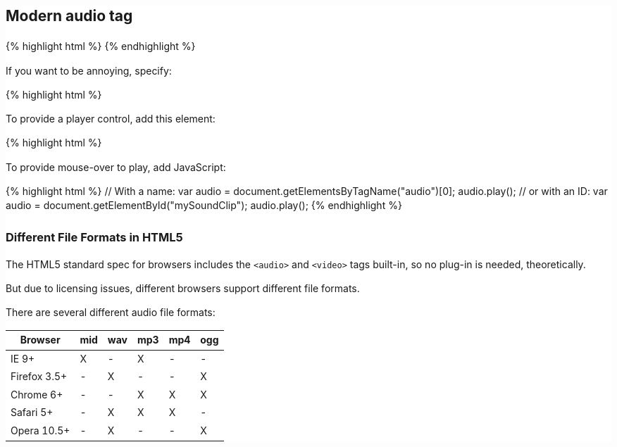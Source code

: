 ## Modern audio tag

{% highlight html %}
<audio>
   <source src="audio/beep.mp3"></source>
   <source src="audio/beep.ogg"></source>
   Your browser isn't invited for super fun audio time.
</audio>
{% endhighlight %}

If you want to be annoying, specify:

{% highlight html %}
<audio autoplay>
{% endhighlight %}

To provide a player control, add this element:

{% highlight html %}
 <audio controls>
{% endhighlight %}

To provide mouse-over to play, add JavaScript:

{% highlight html %}
// With a name:
var audio = document.getElementsByTagName("audio")[0];
audio.play();
// or with an ID:
var audio = document.getElementById("mySoundClip");
audio.play();
{% endhighlight %}

### Different File Formats in HTML5 

The HTML5 standard spec for browsers includes the 
`<audio>` and `<video>`
tags built-in, so no plug-in is needed, theoretically.

But due to licensing issues,
different browsers support different file formats.

There are several different audio file formats:

| Browser      | mid | wav | mp3 | mp4 | ogg | 
| -------      | :-- | :-- | :-- | :-- | :-- |
| IE 9+        | X   | -   | X   | -   | -   |
| Firefox 3.5+ | -   | X   | -   | -   | X   |
| Chrome 6+    | -   | -   | X   | X   | X   |
| Safari 5+    | -   | X   | X   | X   | -   |
| Opera 10.5+  | -   | X   | -   | -   | X   |
